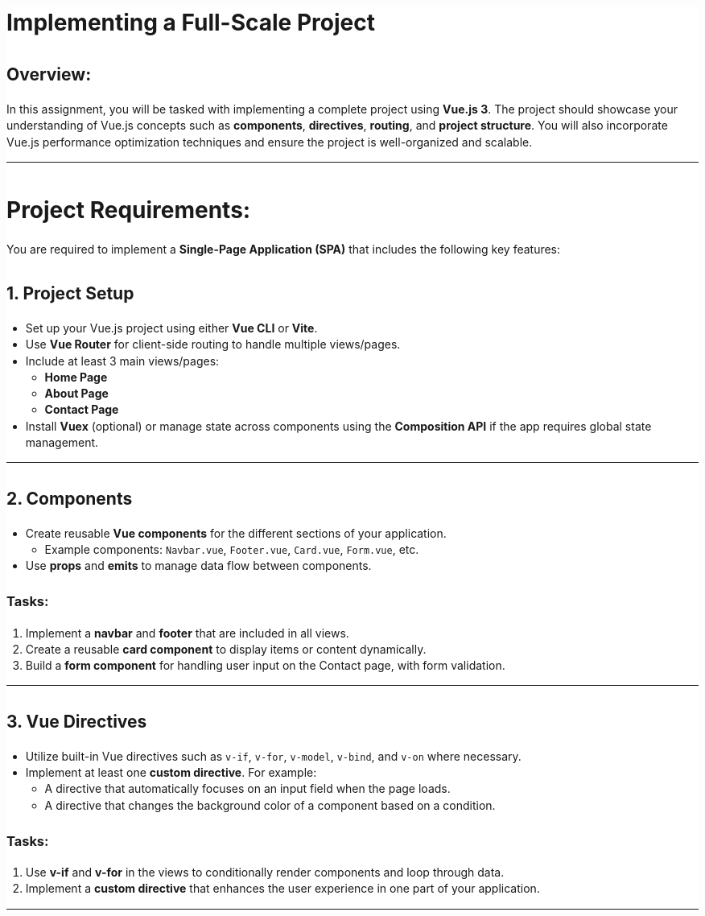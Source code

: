 # Implementing a Full-Scale Project

## Overview:
In this assignment, you will be tasked with implementing a complete project using **Vue.js 3**. The project should showcase your understanding of Vue.js concepts such as **components**, **directives**, **routing**, and **project structure**. You will also incorporate Vue.js performance optimization techniques and ensure the project is well-organized and scalable.

---

# Project Requirements:

You are required to implement a **Single-Page Application (SPA)** that includes the following key features:

## 1. **Project Setup**
- Set up your Vue.js project using either **Vue CLI** or **Vite**.
- Use **Vue Router** for client-side routing to handle multiple views/pages.
- Include at least 3 main views/pages:
  - **Home Page**
  - **About Page**
  - **Contact Page**
- Install **Vuex** (optional) or manage state across components using the **Composition API** if the app requires global state management.

---

## 2. **Components**
- Create reusable **Vue components** for the different sections of your application.
  - Example components: `Navbar.vue`, `Footer.vue`, `Card.vue`, `Form.vue`, etc.
- Use **props** and **emits** to manage data flow between components.
  
### Tasks:
1. Implement a **navbar** and **footer** that are included in all views.
2. Create a reusable **card component** to display items or content dynamically.
3. Build a **form component** for handling user input on the Contact page, with form validation.

---

## 3. **Vue Directives**
- Utilize built-in Vue directives such as `v-if`, `v-for`, `v-model`, `v-bind`, and `v-on` where necessary.
- Implement at least one **custom directive**. For example:
  - A directive that automatically focuses on an input field when the page loads.
  - A directive that changes the background color of a component based on a condition.

### Tasks:
1. Use **v-if** and **v-for** in the views to conditionally render components and loop through data.
2. Implement a **custom directive** that enhances the user experience in one part of your application.

---